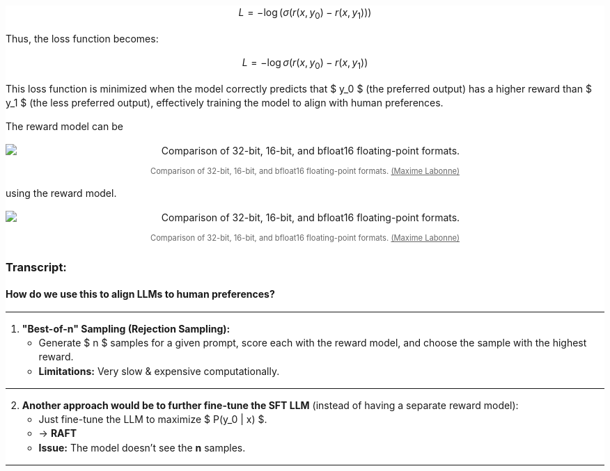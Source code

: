 $$
L = -\log \left( \sigma(r(x, y_0) - r(x, y_1)) \right)
$$

Thus, the loss function becomes:

$$
L = -\log \sigma \left( r(x, y_0) - r(x, y_1) \right)
$$

This loss function is minimized when the model correctly predicts that $ y_0 $ (the preferred output) has a higher reward than $ y_1 $ (the less preferred output), effectively training the model to align with human preferences.

The reward model can be

<div style="text-align: center;">
  <img src="/images/rlhf/rlhf_rm_model.png" alt="Comparison of 32-bit, 16-bit, and bfloat16 floating-point formats." style="display: block; margin: 0 auto;">
<p style="font-size: 0.8em; color: rgba(0, 0, 0, 0.6);">
  Comparison of 32-bit, 16-bit, and bfloat16 floating-point formats.
  <a href="https://mlabonne.github.io/blog/posts/Introduction_to_Weight_Quantization.html" style="color: rgba(0, 0, 0, 0.6);">(Maxime Labonne)</a>
</p>
</div>

using the reward model.

<div style="text-align: center;">
  <img src="/images/rlhf/rlhf_rm.png" alt="Comparison of 32-bit, 16-bit, and bfloat16 floating-point formats." style="display: block; margin: 0 auto;">
<p style="font-size: 0.8em; color: rgba(0, 0, 0, 0.6);">
  Comparison of 32-bit, 16-bit, and bfloat16 floating-point formats.
  <a href="https://mlabonne.github.io/blog/posts/Introduction_to_Weight_Quantization.html" style="color: rgba(0, 0, 0, 0.6);">(Maxime Labonne)</a>
</p>
</div>

### Transcript:

**How do we use this to align LLMs to human preferences?**

---

1. **"Best-of-n" Sampling (Rejection Sampling):**
   - Generate $ n $ samples for a given prompt, score each with the reward model, and choose the sample with the highest reward.
   - **Limitations:** Very slow & expensive computationally.

---

2. **Another approach would be to further fine-tune the SFT LLM** (instead of having a separate reward model):
   - Just fine-tune the LLM to maximize $ P(y_0 | x) $.
   - $\rightarrow$ **RAFT**  
   - **Issue:** The model doesn’t see the **n** samples.

---